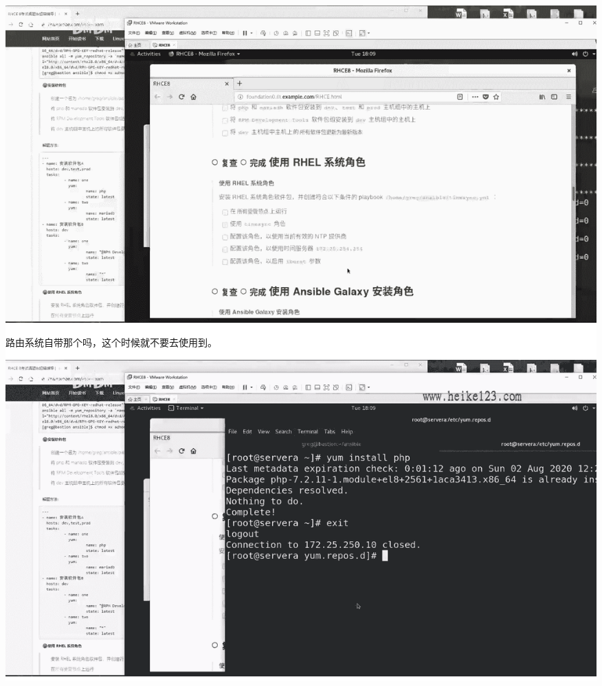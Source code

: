 
![](img/c0a6275e0abb35205ac48b494124d511_81.png)

路由系统自带那个吗，这个时候就不要去使用到。

![](img/c0a6275e0abb35205ac48b494124d511_83.png)
